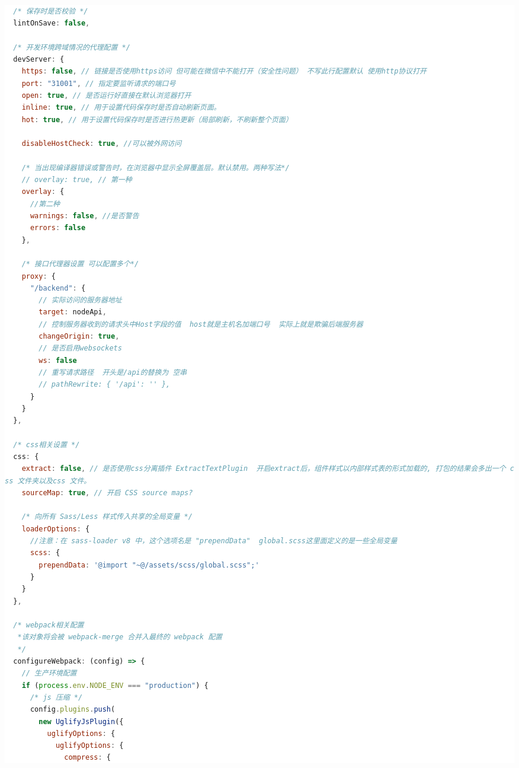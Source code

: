 ```javascript
  /* 保存时是否校验 */
  lintOnSave: false,

  /* 开发环境跨域情况的代理配置 */
  devServer: {
    https: false, // 链接是否使用https访问 但可能在微信中不能打开（安全性问题） 不写此行配置默认 使用http协议打开
    port: "31001", // 指定要监听请求的端口号
    open: true, // 是否运行好直接在默认浏览器打开
    inline: true, // 用于设置代码保存时是否自动刷新页面。
    hot: true, // 用于设置代码保存时是否进行热更新（局部刷新，不刷新整个页面）

    disableHostCheck: true, //可以被外网访问

    /* 当出现编译器错误或警告时，在浏览器中显示全屏覆盖层。默认禁用。两种写法*/
    // overlay: true, // 第一种
    overlay: {
      //第二种
      warnings: false, //是否警告
      errors: false
    },

    /* 接口代理器设置 可以配置多个*/
    proxy: {
      "/backend": {
        // 实际访问的服务器地址
        target: nodeApi,
        // 控制服务器收到的请求头中Host字段的值  host就是主机名加端口号  实际上就是欺骗后端服务器
        changeOrigin: true,
        // 是否启用websockets
        ws: false
        // 重写请求路径  开头是/api的替换为 空串
        // pathRewrite: { '/api': '' },
      }
    }
  },

  /* css相关设置 */
  css: {
    extract: false, // 是否使用css分离插件 ExtractTextPlugin  开启extract后，组件样式以内部样式表的形式加载的, 打包的结果会多出一个 css 文件夹以及css 文件。
    sourceMap: true, // 开启 CSS source maps?

    /* 向所有 Sass/Less 样式传入共享的全局变量 */
    loaderOptions: {
      //注意：在 sass-loader v8 中，这个选项名是 "prependData"  global.scss这里面定义的是一些全局变量
      scss: {
        prependData: '@import "~@/assets/scss/global.scss";'
      }
    }
  },

  /* webpack相关配置
   *该对象将会被 webpack-merge 合并入最终的 webpack 配置
   */
  configureWebpack: (config) => {
    // 生产环境配置
    if (process.env.NODE_ENV === "production") {
      /* js 压缩 */
      config.plugins.push(
        new UglifyJsPlugin({
          uglifyOptions: {
            uglifyOptions: {
              compress: {
```
